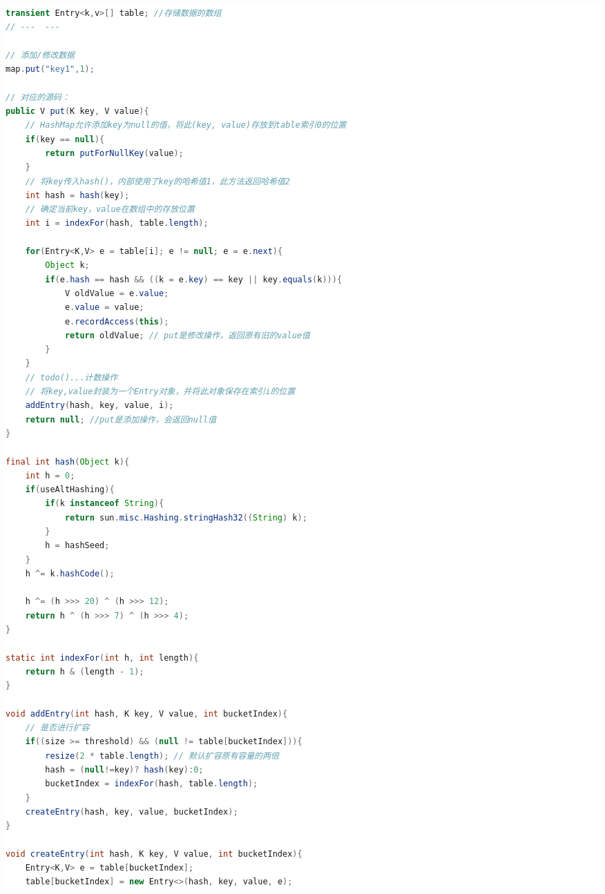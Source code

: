 ```java
transient Entry<k,v>[] table; //存储数据的数组
// ---  ---

// 添加/修改数据
map.put("key1",1);

// 对应的源码：
public V put(K key, V value){
	// HashMap允许添加key为null的值，将此(key, value)存放到table索引0的位置
	if(key == null){
		return putForNullKey(value);
	}
	// 将key传入hash()，内部使用了key的哈希值1，此方法返回哈希值2
	int hash = hash(key);
	// 确定当前key，value在数组中的存放位置
	int i = indexFor(hash, table.length);
	
	for(Entry<K,V> e = table[i]; e != null; e = e.next){
		Object k;
		if(e.hash == hash && ((k = e.key) == key || key.equals(k))){
			V oldValue = e.value;
			e.value = value;
			e.recordAccess(this);
			return oldValue; // put是修改操作，返回原有旧的value值
		}
	}
	// todo()...计数操作
	// 将key,value封装为一个Entry对象，并将此对象保存在索引i的位置
	addEntry(hash, key, value, i);
	return null; //put是添加操作，会返回null值
}

final int hash(Object k){
	int h = 0;
	if(useAltHashing){
		if(k instanceof String){
			return sun.misc.Hashing.stringHash32((String) k);
		}
		h = hashSeed;
	}
	h ^= k.hashCode();
	
	h ^= (h >>> 20) ^ (h >>> 12);
	return h ^ (h >>> 7) ^ (h >>> 4);
}

static int indexFor(int h, int length){
	return h & (length - 1);
}

void addEntry(int hash, K key, V value, int bucketIndex){
	// 是否进行扩容
	if((size >= threshold) && (null != table[bucketIndex])){
		resize(2 * table.length); // 默认扩容原有容量的两倍
		hash = (null!=key)? hash(key):0;
		bucketIndex = indexFor(hash, table.length);
	}	
	createEntry(hash, key, value, bucketIndex);
}

void createEntry(int hash, K key, V value, int bucketIndex){
	Entry<K,V> e = table[bucketIndex];
	table[bucketIndex] = new Entry<>(hash, key, value, e);
```